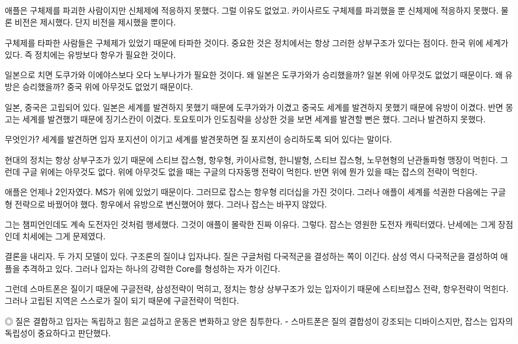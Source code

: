 
  


애플은 구체제를 파괴한 사람이지만 신체제에 적응하지 못했다. 그럴 이유도 없었고. 카이사르도 구체제를 파괴했을 뿐 신체제에 적응하지 못했다. 물론 비전은 제시했다. 단지 비전을 제시했을 뿐이다.


  


구체제를 타파한 사람들은 구체제가 있었기 때문에 타파한 것이다. 중요한 것은 정치에서는 항상 그러한 상부구조가 있다는 점이다. 한국 위에 세계가 있다. 즉 정치에는 유방보다 항우가 필요한 것이다. 


  


일본으로 치면 도쿠가와 이에야스보다 오다 노부나가가 필요한 것이다. 왜 일본은 도쿠가와가 승리했을까? 일본 위에 아무것도 없었기 때문이다. 왜 유방은 승리했을까? 중국 위에 아무것도 없었기 때문이다. 


  


일본, 중국은 고립되어 있다. 일본은 세계를 발견하지 못했기 때문에 도쿠가와가 이겼고 중국도 세계를 발견하지 못했기 때문에 유방이 이겼다. 반면 몽고는 세계를 발견했기 때문에 징기스칸이 이겼다. 토요토미가 인도침략을 상상한 것을 보면 세계를 발견할 뻔은 했다. 그러나 발견하지 못했다.


  


무엇인가? 세계를 발견하면 입자 포지션이 이기고 세계를 발견못하면 질 포지션이 승리하도록 되어 있다는 말이다. 


  


현대의 정치는 항상 상부구조가 있기 때문에 스티브 잡스형, 항우형, 카이사르형, 한니발형, 스티브 잡스형, 노무현형의 난관돌파형 맹장이 먹힌다. 그런데 구글 위에는 아무것도 없다. 위에 아무것도 없을 때는 구글의 다자동맹 전략이 먹힌다. 반면 위에 뭔가 있을 때는 잡스의 전략이 먹힌다.


  


애플은 언제나 2인자였다. MS가 위에 있었기 때문이다. 그러므로 잡스는 항우형 리더십을 가진 것이다. 그러나 애플이 세계를 석권한 다음에는 구글형 전략으로 바꿨어야 했다. 항우에서 유방으로 변신했어야 했다. 그러나 잡스는 바꾸지 않았다. 


  


그는 챔피언인데도 계속 도전자인 것처럼 행세했다. 그것이 애플이 몰락한 진짜 이유다. 그렇다. 잡스는 영원한 도전자 캐릭터였다. 난세에는 그게 장점인데 치세에는 그게 문제였다. 


  


결론을 내리자. 두 가지 모델이 있다. 구조론의 질이냐 입자냐다. 질은 구글처럼 다국적군을 결성하는 쪽이 이긴다. 삼성 역시 다국적군을 결성하여 애플을 추격하고 있다. 그러나 입자는 하나의 강력한 Core를 형성하는 자가 이긴다. 


  


그런데 스마트폰은 질이기 때문에 구글전략, 삼성전략이 먹히고, 정치는 항상 상부구조가 있는 입자이기 때문에 스티브잡스 전략, 항우전략이 먹힌다. 그러나 고립된 지역은 스스로가 질이 되기 때문에 구글전략이 먹힌다. 


  


◎ 질은 결합하고 입자는 독립하고 힘은 교섭하고 운동은 변화하고 양은 침투한다. - 스마트폰은 질의 결합성이 강조되는 디바이스지만, 잡스는 입자의 독립성이 중요하다고 판단했다. 
  


